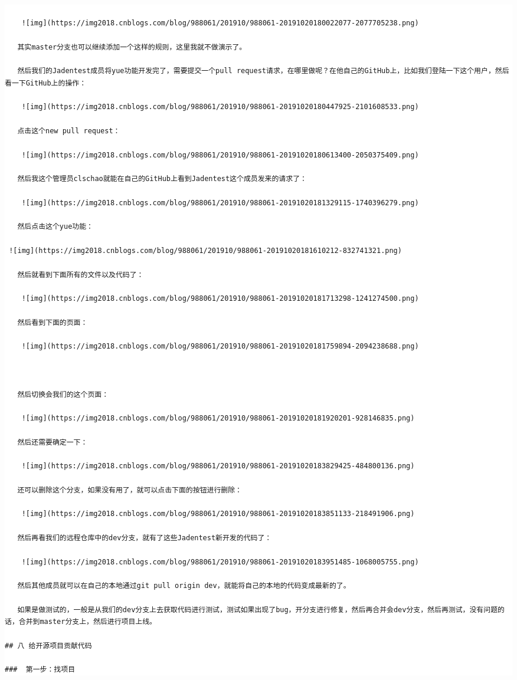 ```

​	 ![img](https://img2018.cnblogs.com/blog/988061/201910/988061-20191020180022077-2077705238.png) 

​	其实master分支也可以继续添加一个这样的规则，这里我就不做演示了。 

​	然后我们的Jadentest成员将yue功能开发完了，需要提交一个pull request请求，在哪里做呢？在他自己的GitHub上，比如我们登陆一下这个用户，然后看一下GitHub上的操作： 

​	 ![img](https://img2018.cnblogs.com/blog/988061/201910/988061-20191020180447925-2101608533.png) 

​	点击这个new pull request： 

​	 ![img](https://img2018.cnblogs.com/blog/988061/201910/988061-20191020180613400-2050375409.png) 

​	然后我这个管理员clschao就能在自己的GitHub上看到Jadentest这个成员发来的请求了： 

​	 ![img](https://img2018.cnblogs.com/blog/988061/201910/988061-20191020181329115-1740396279.png) 

​	然后点击这个yue功能： 

 ![img](https://img2018.cnblogs.com/blog/988061/201910/988061-20191020181610212-832741321.png) 

​	然后就看到下面所有的文件以及代码了： 

​	 ![img](https://img2018.cnblogs.com/blog/988061/201910/988061-20191020181713298-1241274500.png) 

​	然后看到下面的页面：　　 

​	 ![img](https://img2018.cnblogs.com/blog/988061/201910/988061-20191020181759894-2094238688.png) 



​	然后切换会我们的这个页面： 

​	 ![img](https://img2018.cnblogs.com/blog/988061/201910/988061-20191020181920201-928146835.png) 

​	然后还需要确定一下： 

​	 ![img](https://img2018.cnblogs.com/blog/988061/201910/988061-20191020183829425-484800136.png) 

​	还可以删除这个分支，如果没有用了，就可以点击下面的按钮进行删除：

​	 ![img](https://img2018.cnblogs.com/blog/988061/201910/988061-20191020183851133-218491906.png) 

​	然后再看我们的远程仓库中的dev分支，就有了这些Jadentest新开发的代码了： 

​	 ![img](https://img2018.cnblogs.com/blog/988061/201910/988061-20191020183951485-1068005755.png) 

​	然后其他成员就可以在自己的本地通过git pull origin dev，就能将自己的本地的代码变成最新的了。 

​	如果是做测试的，一般是从我们的dev分支上去获取代码进行测试，测试如果出现了bug，开分支进行修复，然后再合并会dev分支，然后再测试，没有问题的话，合并到master分支上，然后进行项目上线。 

## 八 给开源项目贡献代码

###  第一步：找项目
```